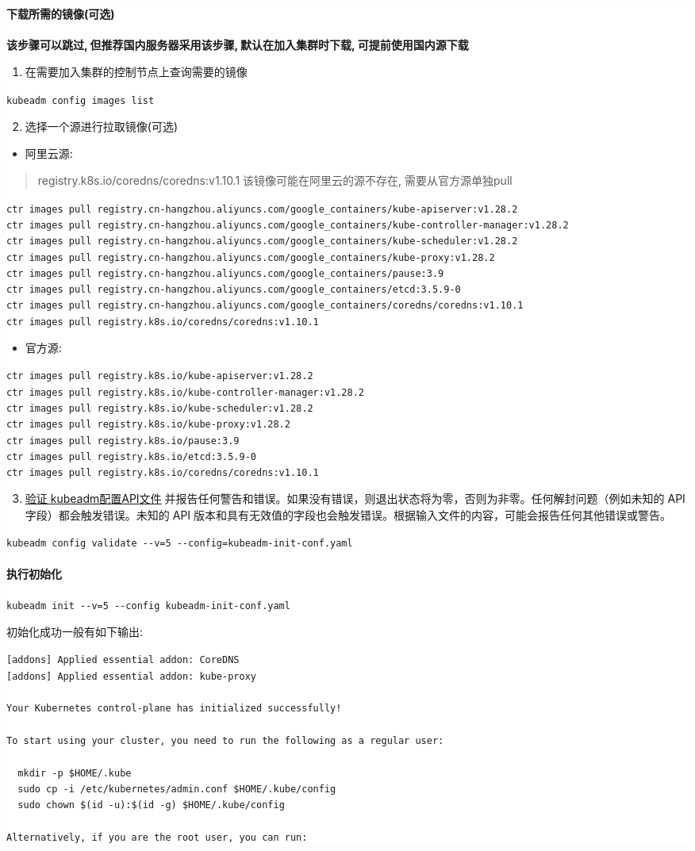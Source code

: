 ```yaml
```

#### 下载所需的镜像(可选)

**该步骤可以跳过, 但推荐国内服务器采用该步骤, 默认在加入集群时下载, 可提前使用国内源下载**

1. 在需要加入集群的控制节点上查询需要的镜像

```shell
kubeadm config images list
```

2. 选择一个源进行拉取镜像(可选)

- 阿里云源:

> registry.k8s.io/coredns/coredns:v1.10.1 该镜像可能在阿里云的源不存在, 需要从官方源单独pull

```shell
ctr images pull registry.cn-hangzhou.aliyuncs.com/google_containers/kube-apiserver:v1.28.2
ctr images pull registry.cn-hangzhou.aliyuncs.com/google_containers/kube-controller-manager:v1.28.2
ctr images pull registry.cn-hangzhou.aliyuncs.com/google_containers/kube-scheduler:v1.28.2
ctr images pull registry.cn-hangzhou.aliyuncs.com/google_containers/kube-proxy:v1.28.2
ctr images pull registry.cn-hangzhou.aliyuncs.com/google_containers/pause:3.9
ctr images pull registry.cn-hangzhou.aliyuncs.com/google_containers/etcd:3.5.9-0
ctr images pull registry.cn-hangzhou.aliyuncs.com/google_containers/coredns/coredns:v1.10.1
ctr images pull registry.k8s.io/coredns/coredns:v1.10.1
```

- 官方源:

```shell
ctr images pull registry.k8s.io/kube-apiserver:v1.28.2
ctr images pull registry.k8s.io/kube-controller-manager:v1.28.2
ctr images pull registry.k8s.io/kube-scheduler:v1.28.2
ctr images pull registry.k8s.io/kube-proxy:v1.28.2
ctr images pull registry.k8s.io/pause:3.9
ctr images pull registry.k8s.io/etcd:3.5.9-0
ctr images pull registry.k8s.io/coredns/coredns:v1.10.1
```

3. [验证 kubeadm配置API文件](https://kubernetes.io/docs/reference/setup-tools/kubeadm/kubeadm-config/#cmd-config-validate)
   并报告任何警告和错误。如果没有错误，则退出状态将为零，否则为非零。任何解封问题（例如未知的 API 字段）都会触发错误。未知的
   API 版本和具有无效值的字段也会触发错误。根据输入文件的内容，可能会报告任何其他错误或警告。

```shell
kubeadm config validate --v=5 --config=kubeadm-init-conf.yaml
```

#### 执行初始化

```shell
kubeadm init --v=5 --config kubeadm-init-conf.yaml
```

初始化成功一般有如下输出:

```
[addons] Applied essential addon: CoreDNS
[addons] Applied essential addon: kube-proxy

Your Kubernetes control-plane has initialized successfully!

To start using your cluster, you need to run the following as a regular user:

  mkdir -p $HOME/.kube
  sudo cp -i /etc/kubernetes/admin.conf $HOME/.kube/config
  sudo chown $(id -u):$(id -g) $HOME/.kube/config

Alternatively, if you are the root user, you can run:

```
